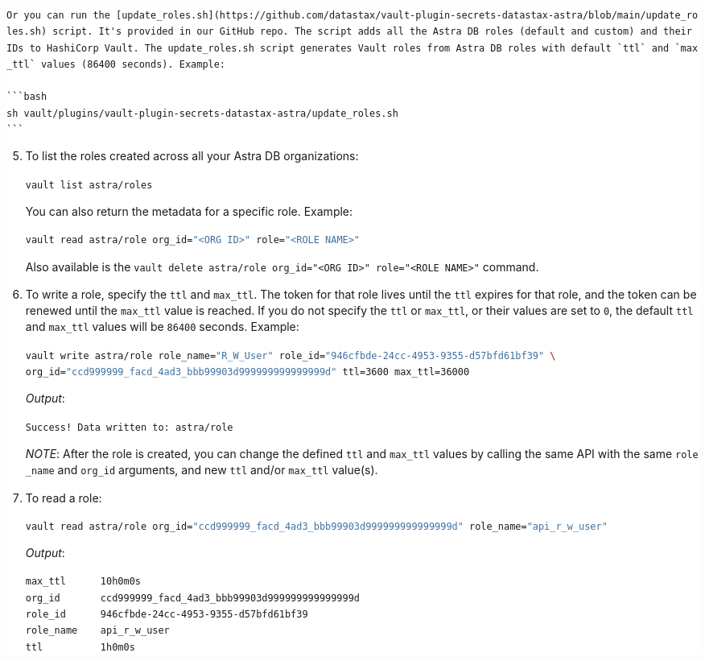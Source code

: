 	Or you can run the [update_roles.sh](https://github.com/datastax/vault-plugin-secrets-datastax-astra/blob/main/update_roles.sh) script. It's provided in our GitHub repo. The script adds all the Astra DB roles (default and custom) and their IDs to HashiCorp Vault. The update_roles.sh script generates Vault roles from Astra DB roles with default `ttl` and `max_ttl` values (86400 seconds). Example:

	```bash
	sh vault/plugins/vault-plugin-secrets-datastax-astra/update_roles.sh
	```

5. To list the roles created across all your Astra DB organizations:

	```bash
	vault list astra/roles
	```

	You can also return the metadata for a specific role. Example:

	```bash
	vault read astra/role org_id="<ORG ID>" role="<ROLE NAME>"
	```

	Also available is the `vault delete astra/role org_id="<ORG ID>" role="<ROLE NAME>"` command.

6. To write a role, specify the `ttl` and `max_ttl`. The token for that role lives until the `ttl` expires for that role, and the token can be renewed until the `max_ttl` value is reached. If you do not specify the `ttl` or `max_ttl`, or their values are set to `0`, the default `ttl` and `max_ttl` values will be `86400` seconds. Example:

    ```bash
    vault write astra/role role_name="R_W_User" role_id="946cfbde-24cc-4953-9355-d57bfd61bf39" \
    org_id="ccd999999_facd_4ad3_bbb99903d999999999999999d" ttl=3600 max_ttl=36000
    ```

    *Output*:

    ```bash
    Success! Data written to: astra/role
    ```

    *NOTE*: After the role is created, you can change the defined `ttl` and `max_ttl` values by calling the same API with the same `role_name` and `org_id` arguments, and new `ttl` and/or `max_ttl` value(s).
	
7. To read a role:

    ```bash
    vault read astra/role org_id="ccd999999_facd_4ad3_bbb99903d999999999999999d" role_name="api_r_w_user"
    ```

    *Output*:

    ```bash
    max_ttl      10h0m0s
    org_id       ccd999999_facd_4ad3_bbb99903d999999999999999d
    role_id      946cfbde-24cc-4953-9355-d57bfd61bf39
    role_name    api_r_w_user
    ttl          1h0m0s
    ```
